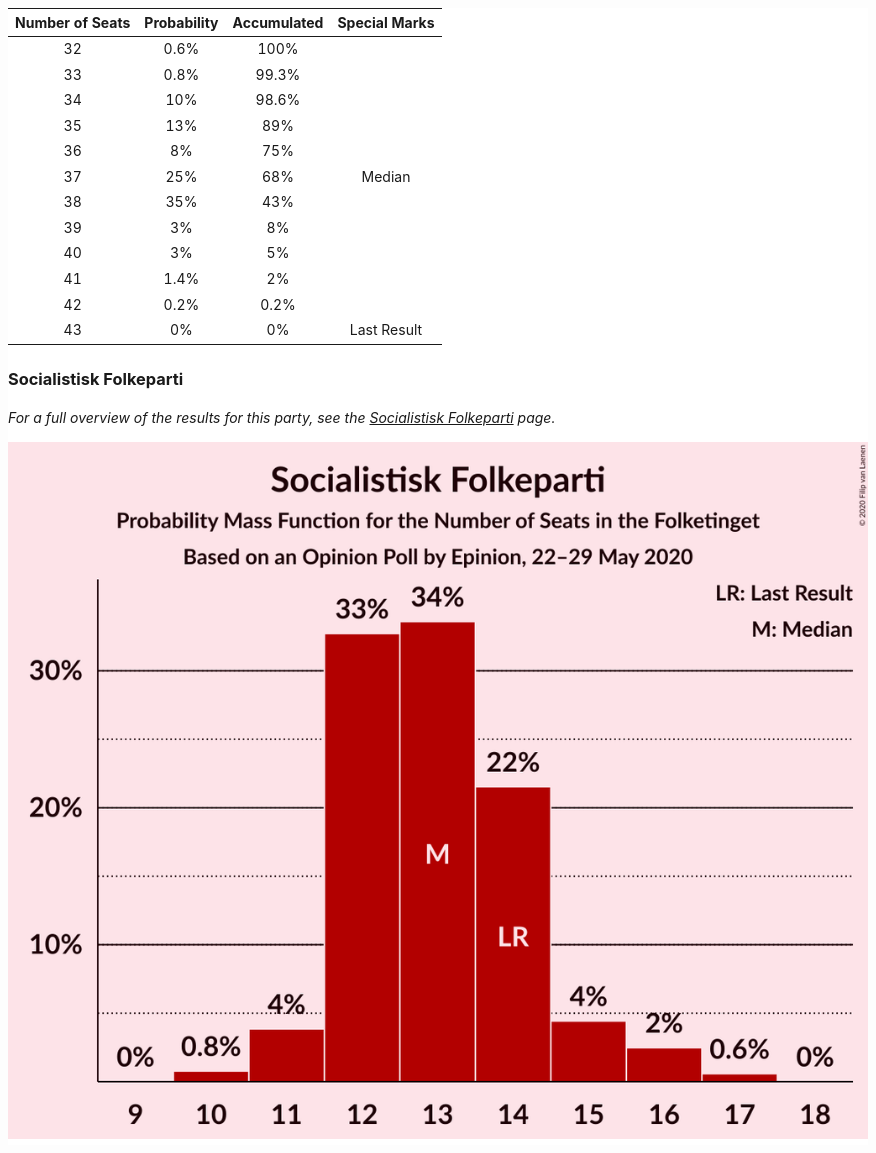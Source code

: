 | Number of Seats | Probability | Accumulated | Special Marks |
|:---------------:|:-----------:|:-----------:|:-------------:|
| 32 | 0.6% | 100% |  |
| 33 | 0.8% | 99.3% |  |
| 34 | 10% | 98.6% |  |
| 35 | 13% | 89% |  |
| 36 | 8% | 75% |  |
| 37 | 25% | 68% | Median |
| 38 | 35% | 43% |  |
| 39 | 3% | 8% |  |
| 40 | 3% | 5% |  |
| 41 | 1.4% | 2% |  |
| 42 | 0.2% | 0.2% |  |
| 43 | 0% | 0% | Last Result |

### Socialistisk Folkeparti

*For a full overview of the results for this party, see the [Socialistisk Folkeparti](party-socialistiskfolkeparti.html) page.*

![Graph with seats probability mass function not yet produced](2020-05-29-Epinion-seats-pmf-socialistiskfolkeparti.png "Seats Probability Mass Function")